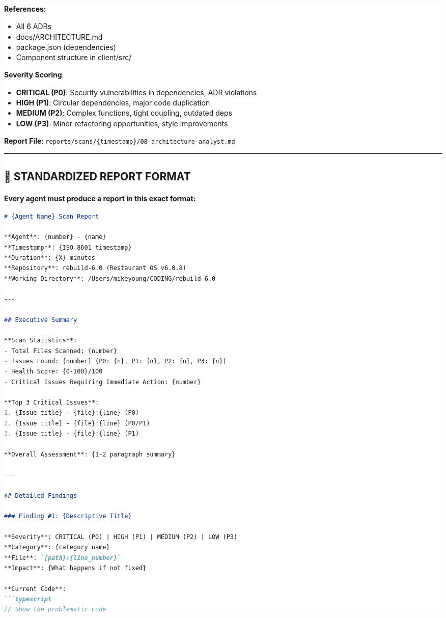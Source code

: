 **References**:
- All 6 ADRs
- docs/ARCHITECTURE.md
- package.json (dependencies)
- Component structure in client/src/

**Severity Scoring**:
- **CRITICAL (P0)**: Security vulnerabilities in dependencies, ADR violations
- **HIGH (P1)**: Circular dependencies, major code duplication
- **MEDIUM (P2)**: Complex functions, tight coupling, outdated deps
- **LOW (P3)**: Minor refactoring opportunities, style improvements

**Report File**: `reports/scans/{timestamp}/08-architecture-analyst.md`

---

## 📝 STANDARDIZED REPORT FORMAT

**Every agent must produce a report in this exact format:**

```markdown
# {Agent Name} Scan Report

**Agent**: {number} - {name}
**Timestamp**: {ISO 8601 timestamp}
**Duration**: {X} minutes
**Repository**: rebuild-6.0 (Restaurant OS v6.0.8)
**Working Directory**: /Users/mikeyoung/CODING/rebuild-6.0

---

## Executive Summary

**Scan Statistics**:
- Total Files Scanned: {number}
- Issues Found: {number} (P0: {n}, P1: {n}, P2: {n}, P3: {n})
- Health Score: {0-100}/100
- Critical Issues Requiring Immediate Action: {number}

**Top 3 Critical Issues**:
1. {Issue title} - {file}:{line} (P0)
2. {Issue title} - {file}:{line} (P0/P1)
3. {Issue title} - {file}:{line} (P1)

**Overall Assessment**: {1-2 paragraph summary}

---

## Detailed Findings

### Finding #1: {Descriptive Title}

**Severity**: CRITICAL (P0) | HIGH (P1) | MEDIUM (P2) | LOW (P3)
**Category**: {category name}
**File**: `{path}:{line_number}`
**Impact**: {What happens if not fixed}

**Current Code**:
```typescript
// Show the problematic code
```
